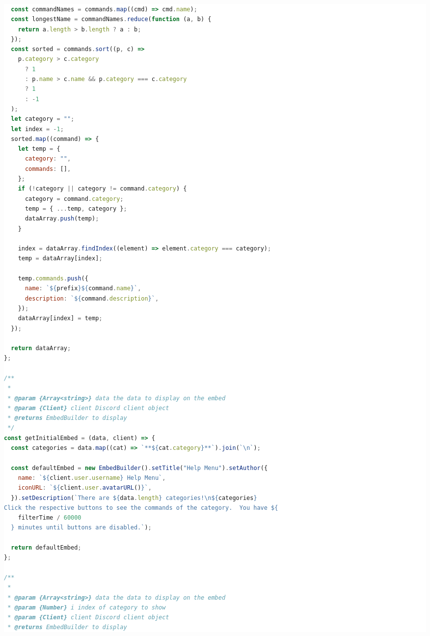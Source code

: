 ```````javascript
  const commandNames = commands.map((cmd) => cmd.name);
  const longestName = commandNames.reduce(function (a, b) {
    return a.length > b.length ? a : b;
  });
  const sorted = commands.sort((p, c) =>
    p.category > c.category
      ? 1
      : p.name > c.name && p.category === c.category
      ? 1
      : -1
  );
  let category = "";
  let index = -1;
  sorted.map((command) => {
    let temp = {
      category: "",
      commands: [],
    };
    if (!category || category != command.category) {
      category = command.category;
      temp = { ...temp, category };
      dataArray.push(temp);
    }

    index = dataArray.findIndex((element) => element.category === category);
    temp = dataArray[index];

    temp.commands.push({
      name: `${prefix}${command.name}`,
      description: `${command.description}`,
    });
    dataArray[index] = temp;
  });

  return dataArray;
};

/**
 *
 * @param {Array<string>} data the data to display on the embed
 * @param {Client} client Discord client object
 * @returns EmbedBuilder to display
 */
const getInitialEmbed = (data, client) => {
  const categories = data.map((cat) => `**${cat.category}**`).join(`\n`);

  const defaultEmbed = new EmbedBuilder().setTitle("Help Menu").setAuthor({
    name: `${client.user.username} Help Menu`,
    iconURL: `${client.user.avatarURL()}`,
  }).setDescription(`There are ${data.length} categories!\n${categories}
Click the respective buttons to see the commands of the category.  You have ${
    filterTime / 60000
  } minutes until buttons are disabled.`);

  return defaultEmbed;
};

/**
 *
 * @param {Array<string>} data the data to display on the embed
 * @param {Number} i index of category to show
 * @param {Client} client Discord client object
 * @returns EmbedBuilder to display
```````